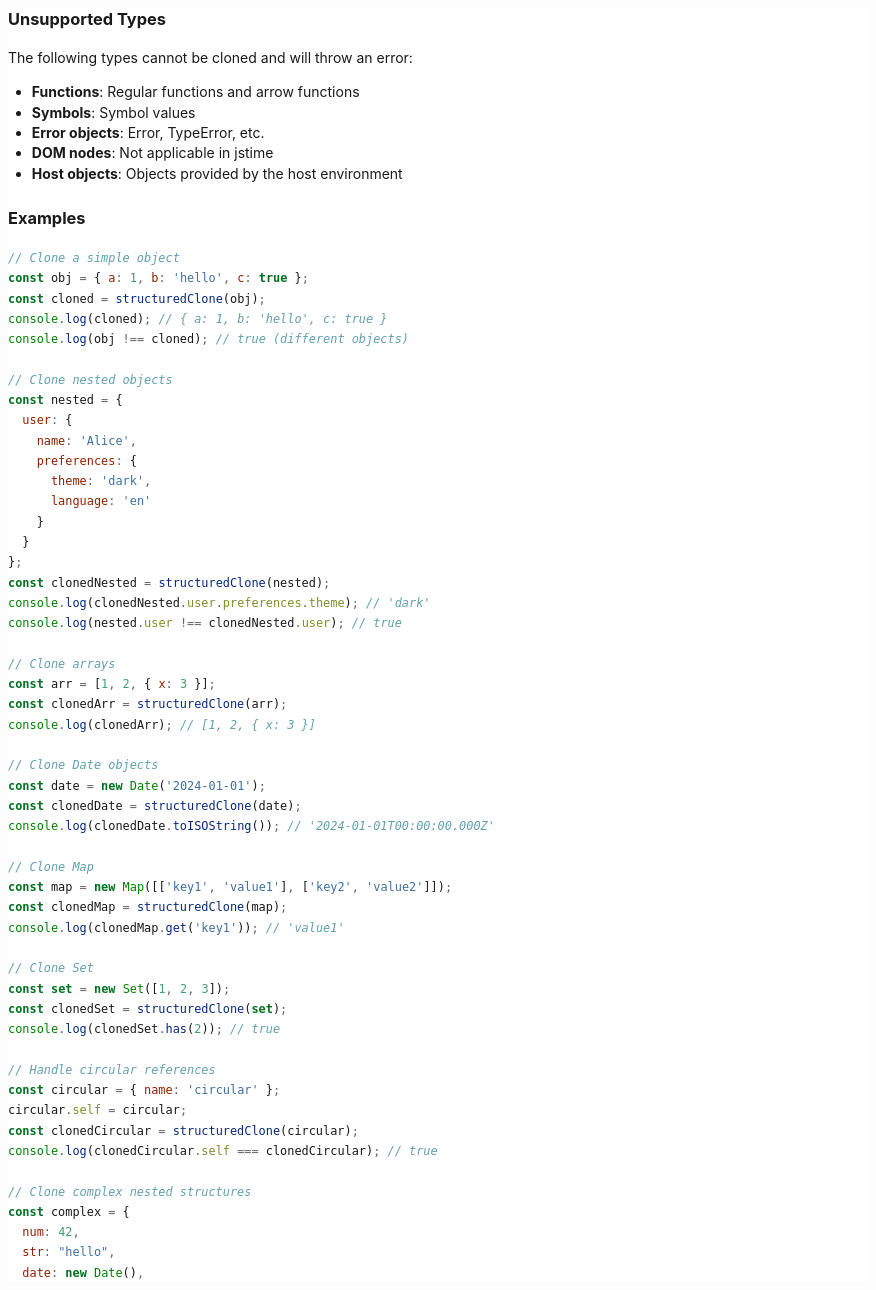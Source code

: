 ### Unsupported Types

The following types cannot be cloned and will throw an error:

- **Functions**: Regular functions and arrow functions
- **Symbols**: Symbol values
- **Error objects**: Error, TypeError, etc.
- **DOM nodes**: Not applicable in jstime
- **Host objects**: Objects provided by the host environment

### Examples

```javascript
// Clone a simple object
const obj = { a: 1, b: 'hello', c: true };
const cloned = structuredClone(obj);
console.log(cloned); // { a: 1, b: 'hello', c: true }
console.log(obj !== cloned); // true (different objects)

// Clone nested objects
const nested = {
  user: {
    name: 'Alice',
    preferences: {
      theme: 'dark',
      language: 'en'
    }
  }
};
const clonedNested = structuredClone(nested);
console.log(clonedNested.user.preferences.theme); // 'dark'
console.log(nested.user !== clonedNested.user); // true

// Clone arrays
const arr = [1, 2, { x: 3 }];
const clonedArr = structuredClone(arr);
console.log(clonedArr); // [1, 2, { x: 3 }]

// Clone Date objects
const date = new Date('2024-01-01');
const clonedDate = structuredClone(date);
console.log(clonedDate.toISOString()); // '2024-01-01T00:00:00.000Z'

// Clone Map
const map = new Map([['key1', 'value1'], ['key2', 'value2']]);
const clonedMap = structuredClone(map);
console.log(clonedMap.get('key1')); // 'value1'

// Clone Set
const set = new Set([1, 2, 3]);
const clonedSet = structuredClone(set);
console.log(clonedSet.has(2)); // true

// Handle circular references
const circular = { name: 'circular' };
circular.self = circular;
const clonedCircular = structuredClone(circular);
console.log(clonedCircular.self === clonedCircular); // true

// Clone complex nested structures
const complex = {
  num: 42,
  str: "hello",
  date: new Date(),
```
